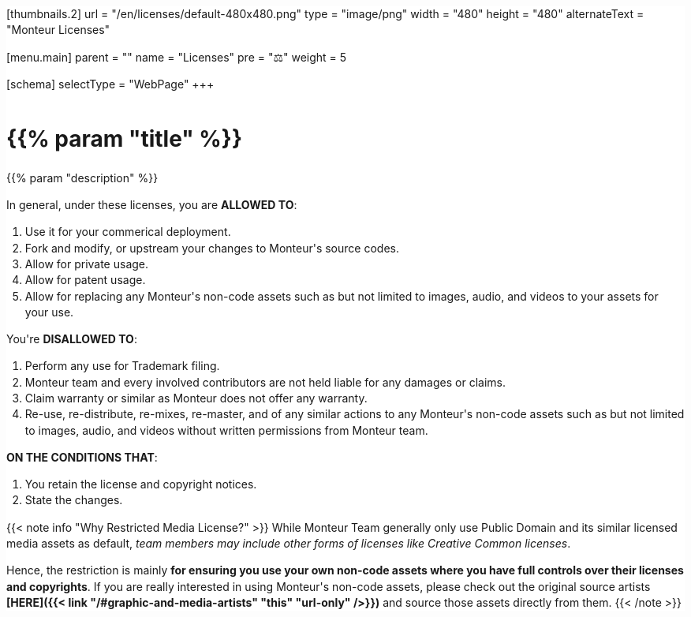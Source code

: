 [thumbnails.2]
url = "/en/licenses/default-480x480.png"
type = "image/png"
width = "480"
height = "480"
alternateText = "Monteur Licenses"


[menu.main]
parent = ""
name = "Licenses"
pre = "⚖️"
weight = 5


[schema]
selectType = "WebPage"
+++

# {{% param "title" %}}
{{% param "description" %}}

In general, under these licenses, you are **ALLOWED TO**:

1. Use it for your commerical deployment.
2. Fork and modify, or upstream your changes to Monteur's source codes.
3. Allow for private usage.
3. Allow for patent usage.
4. Allow for replacing any Monteur's non-code assets such as but not limited to
   images, audio, and videos to your assets for your use.

You're **DISALLOWED TO**:

1. Perform any use for Trademark filing.
2. Monteur team and every involved contributors are not held liable for any
   damages or claims.
3. Claim warranty or similar as Monteur does not offer any warranty.
4. Re-use, re-distribute, re-mixes, re-master, and of any similar actions to
   any Monteur's non-code assets such as but not limited to images, audio, and
   videos without written permissions from Monteur team.

**ON THE CONDITIONS THAT**:

1. You retain the license and copyright notices.
2. State the changes.

{{< note info "Why Restricted Media License?" >}}
While Monteur Team generally only use Public Domain and its similar licensed
media assets as default, *team members may include other forms of licenses like
Creative Common licenses*.

Hence, the restriction is mainly **for ensuring you use your own non-code
assets where you have full controls over their licenses and copyrights**. If you
are really interested in using Monteur's non-code assets, please check out the
original source artists **[HERE]({{< link "/#graphic-and-media-artists" "this"
"url-only" />}})** and source those assets directly from them.
{{< /note >}}
